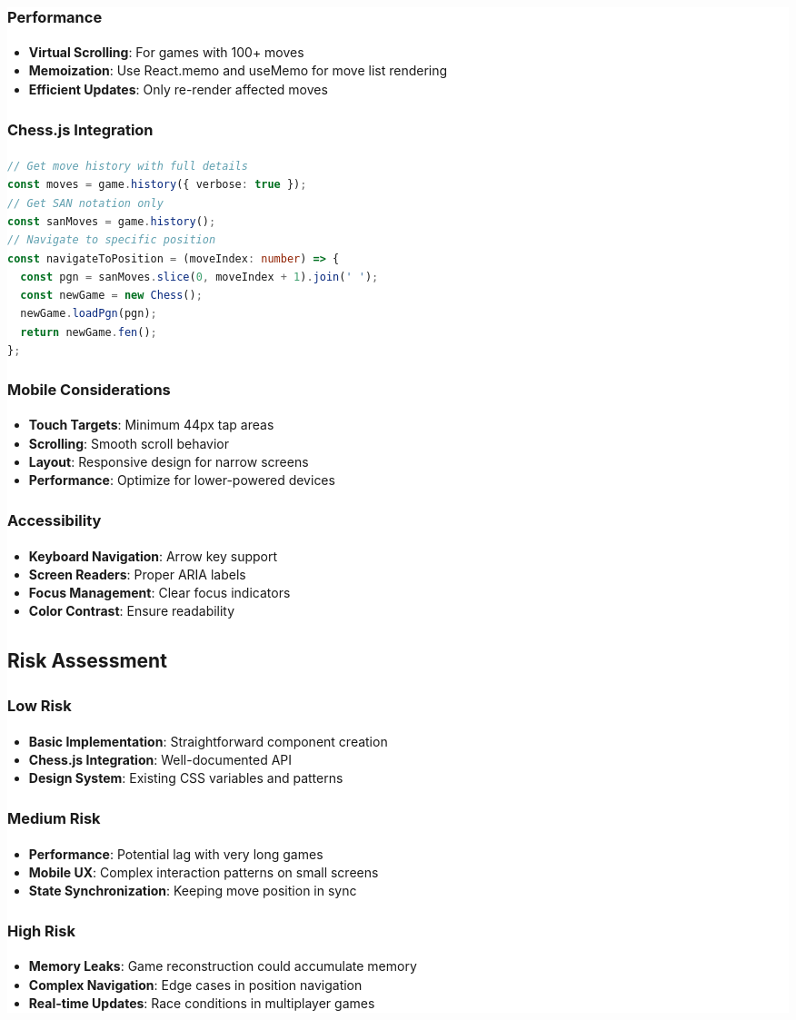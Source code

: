 ### Performance
- **Virtual Scrolling**: For games with 100+ moves
- **Memoization**: Use React.memo and useMemo for move list rendering
- **Efficient Updates**: Only re-render affected moves

### Chess.js Integration
```typescript
// Get move history with full details
const moves = game.history({ verbose: true });
// Get SAN notation only
const sanMoves = game.history();
// Navigate to specific position
const navigateToPosition = (moveIndex: number) => {
  const pgn = sanMoves.slice(0, moveIndex + 1).join(' ');
  const newGame = new Chess();
  newGame.loadPgn(pgn);
  return newGame.fen();
};
```

### Mobile Considerations
- **Touch Targets**: Minimum 44px tap areas
- **Scrolling**: Smooth scroll behavior
- **Layout**: Responsive design for narrow screens
- **Performance**: Optimize for lower-powered devices

### Accessibility
- **Keyboard Navigation**: Arrow key support
- **Screen Readers**: Proper ARIA labels
- **Focus Management**: Clear focus indicators
- **Color Contrast**: Ensure readability

## Risk Assessment

### Low Risk
- **Basic Implementation**: Straightforward component creation
- **Chess.js Integration**: Well-documented API
- **Design System**: Existing CSS variables and patterns

### Medium Risk
- **Performance**: Potential lag with very long games
- **Mobile UX**: Complex interaction patterns on small screens
- **State Synchronization**: Keeping move position in sync

### High Risk
- **Memory Leaks**: Game reconstruction could accumulate memory
- **Complex Navigation**: Edge cases in position navigation
- **Real-time Updates**: Race conditions in multiplayer games
